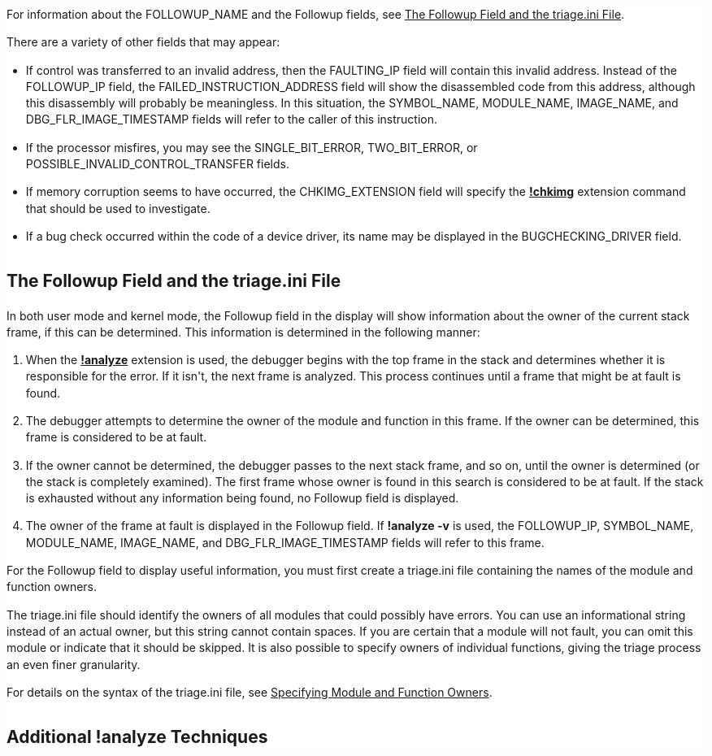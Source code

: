 For information about the FOLLOWUP\_NAME and the Followup fields, see [The Followup Field and the triage.ini File](#the-followup-field-and-the-triageini-file).

There are a variety of other fields that may appear:

-   If control was transferred to an invalid address, then the FAULTING\_IP field will contain this invalid address. Instead of the FOLLOWUP\_IP field, the FAILED\_INSTRUCTION\_ADDRESS field will show the disassembled code from this address, although this disassembly will probably be meaningless. In this situation, the SYMBOL\_NAME, MODULE\_NAME, IMAGE\_NAME, and DBG\_FLR\_IMAGE\_TIMESTAMP fields will refer to the caller of this instruction.

-   If the processor misfires, you may see the SINGLE\_BIT\_ERROR, TWO\_BIT\_ERROR, or POSSIBLE\_INVALID\_CONTROL\_TRANSFER fields.

-   If memory corruption seems to have occurred, the CHKIMG\_EXTENSION field will specify the [**!chkimg**](../debuggercmds/-chkimg.md) extension command that should be used to investigate.

-   If a bug check occurred within the code of a device driver, its name may be displayed in the BUGCHECKING\_DRIVER field.

## The Followup Field and the triage.ini File

In both user mode and kernel mode, the Followup field in the display will show information about the owner of the current stack frame, if this can be determined. This information is determined in the following manner:

1.  When the [**!analyze**](../debuggercmds/-analyze.md) extension is used, the debugger begins with the top frame in the stack and determines whether it is responsible for the error. If it isn't, the next frame is analyzed. This process continues until a frame that might be at fault is found.

2.  The debugger attempts to determine the owner of the module and function in this frame. If the owner can be determined, this frame is considered to be at fault.

3.  If the owner cannot be determined, the debugger passes to the next stack frame, and so on, until the owner is determined (or the stack is completely examined). The first frame whose owner is found in this search is considered to be at fault. If the stack is exhausted without any information being found, no Followup field is displayed.

4.  The owner of the frame at fault is displayed in the Followup field. If **!analyze -v** is used, the FOLLOWUP\_IP, SYMBOL\_NAME, MODULE\_NAME, IMAGE\_NAME, and DBG\_FLR\_IMAGE\_TIMESTAMP fields will refer to this frame.

For the Followup field to display useful information, you must first create a triage.ini file containing the names of the module and function owners.

The triage.ini file should identify the owners of all modules that could possibly have errors. You can use an informational string instead of an actual owner, but this string cannot contain spaces. If you are certain that a module will not fault, you can omit this module or indicate that it should be skipped. It is also possible to specify owners of individual functions, giving the triage process an even finer granularity.

For details on the syntax of the triage.ini file, see [Specifying Module and Function Owners](specifying-module-and-function-owners.md).

## Additional !analyze Techniques
